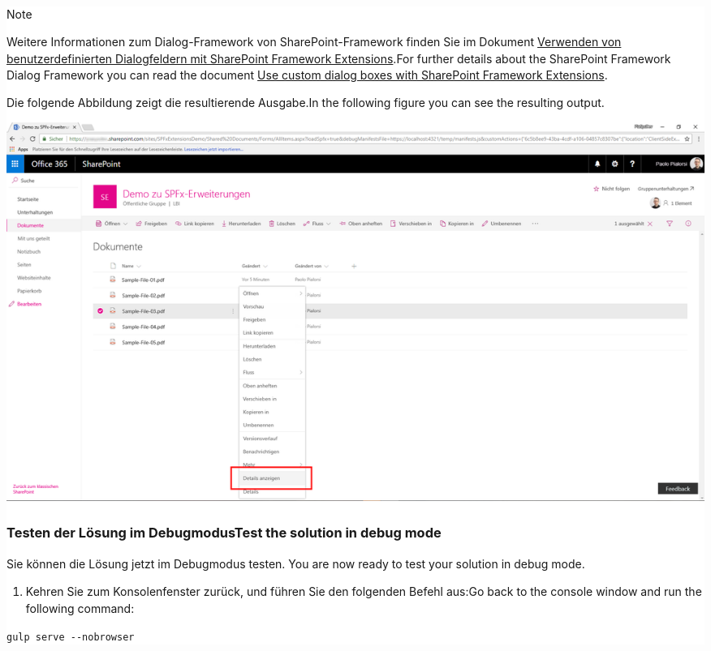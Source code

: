 > [!NOTE]
> <span data-ttu-id="a6b89-163">Weitere Informationen zum Dialog-Framework von SharePoint-Framework finden Sie im Dokument [Verwenden von benutzerdefinierten Dialogfeldern mit SharePoint Framework Extensions]((https://docs.microsoft.com/de-DE/sharepoint/dev/spfx/extensions/guidance/using-custom-dialogs-with-spfx)).</span><span class="sxs-lookup"><span data-stu-id="a6b89-163">For further details about the SharePoint Framework Dialog Framework you can read the document [Use custom dialog boxes with SharePoint Framework Extensions]((https://docs.microsoft.com/de-DE/sharepoint/dev/spfx/extensions/guidance/using-custom-dialogs-with-spfx)).</span></span>

<span data-ttu-id="a6b89-164">Die folgende Abbildung zeigt die resultierende Ausgabe.</span><span class="sxs-lookup"><span data-stu-id="a6b89-164">In the following figure you can see the resulting output.</span></span>

![Das Command Set von ECB, gerendert in einer „modernen“ Liste](../../../images/spfx-ecb-extension-output.png)

### <a name="test-the-solution-in-debug-mode"></a><span data-ttu-id="a6b89-166">Testen der Lösung im Debugmodus</span><span class="sxs-lookup"><span data-stu-id="a6b89-166">Test the solution in debug mode</span></span>
<span data-ttu-id="a6b89-167"><a name="DebugCommandSet"> </a> Sie können die Lösung jetzt im Debugmodus testen.</span><span class="sxs-lookup"><span data-stu-id="a6b89-167"><a name="DebugCommandSet"> </a> You are now ready to test your solution in debug mode.</span></span> 

1. <span data-ttu-id="a6b89-168">Kehren Sie zum Konsolenfenster zurück, und führen Sie den folgenden Befehl aus:</span><span class="sxs-lookup"><span data-stu-id="a6b89-168">Go back to the console window and run the following command:</span></span>

```
gulp serve --nobrowser
```
